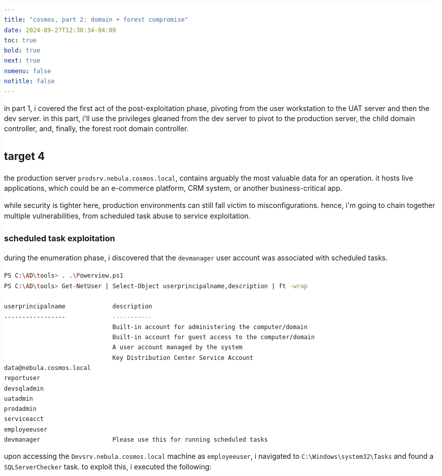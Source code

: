 ```yaml
---
title: "cosmos, part 2: domain + forest compromise"
date: 2024-09-27T12:30:34-04:00
toc: true
bold: true
next: true
nomenu: false
notitle: false
---
```


in part 1, i covered the first act of the post-exploitation phase, pivoting from the user workstation to the UAT server and then the dev server. in this part, i'll use the privileges gleaned from the dev server to pivot to the production server, the child domain controller, and, finally, the forest root domain controller.

## target 4

the production server `prodsrv.nebula.cosmos.local`, contains arguably the most valuable data for an operation. it hosts live applications, which could be an e-commerce platform, CRM system, or another business-critical app.

while security is tighter here, production environments can still fall victim to misconfigurations. hence, i'm going to chain together multiple vulnerabilities, from scheduled task abuse to service exploitation.

### scheduled task exploitation

during the enumeration phase, i discovered that the `devmanager` user account was associated with scheduled tasks. 

```sh
PS C:\AD\tools> . .\Powerview.ps1
PS C:\AD\tools> Get-NetUser | Select-Object userprincipalname,description | ft -wrap

userprincipalname             description
-----------------             -----------
                              Built-in account for administering the computer/domain
                              Built-in account for guest access to the computer/domain
                              A user account managed by the system
                              Key Distribution Center Service Account
data@nebula.cosmos.local
reportuser
devsqladmin
uatadmin
prodadmin
serviceacct
employeeuser
devmanager                    Please use this for running scheduled tasks
```

upon accessing the `Devsrv.nebula.cosmos.local` machine as `employeeuser`, i navigated to `C:\Windows\system32\Tasks` and found a `SQLServerChecker` task. to exploit this, i executed the following:
